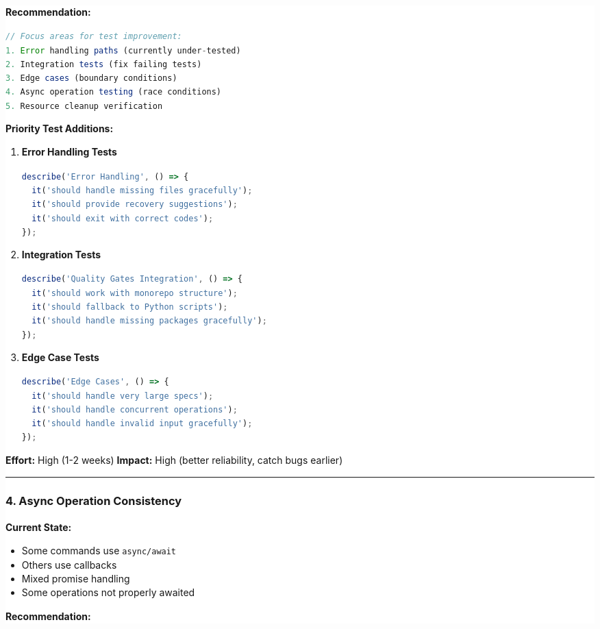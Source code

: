 **Recommendation:**

```javascript
// Focus areas for test improvement:
1. Error handling paths (currently under-tested)
2. Integration tests (fix failing tests)
3. Edge cases (boundary conditions)
4. Async operation testing (race conditions)
5. Resource cleanup verification
```

**Priority Test Additions:**

1. **Error Handling Tests**

   ```javascript
   describe('Error Handling', () => {
     it('should handle missing files gracefully');
     it('should provide recovery suggestions');
     it('should exit with correct codes');
   });
   ```

2. **Integration Tests**

   ```javascript
   describe('Quality Gates Integration', () => {
     it('should work with monorepo structure');
     it('should fallback to Python scripts');
     it('should handle missing packages gracefully');
   });
   ```

3. **Edge Case Tests**
   ```javascript
   describe('Edge Cases', () => {
     it('should handle very large specs');
     it('should handle concurrent operations');
     it('should handle invalid input gracefully');
   });
   ```

**Effort:** High (1-2 weeks)
**Impact:** High (better reliability, catch bugs earlier)

---

### 4. Async Operation Consistency

**Current State:**

- Some commands use `async/await`
- Others use callbacks
- Mixed promise handling
- Some operations not properly awaited

**Recommendation:**
